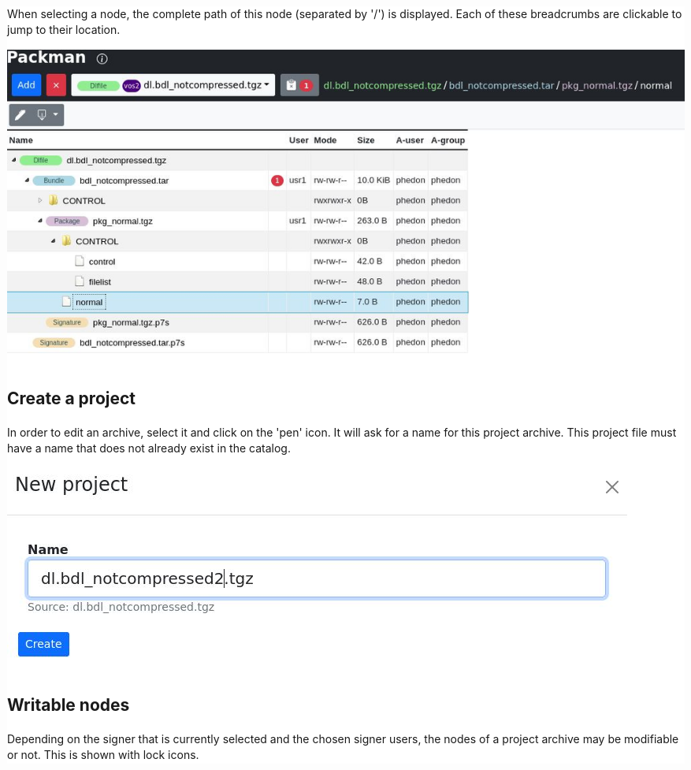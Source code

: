 When selecting a node, the complete path of this node (separated by \'/\') is displayed. Each of these breadcrumbs are clickable to jump to their location.

![](bread_crumbs.jpg)

## Create a project <a href="#packman_ui_create_project" id="packman_ui_create_project"></a>

In order to edit an archive, select it and click on the \'pen\' icon. It will ask for a name for this project archive. This project file must have a name that does not already exist in the catalog.

![](new_project.jpg)

## Writable nodes <a href="#packman_ui_create_writable" id="packman_ui_create_writable"></a>

Depending on the signer that is currently selected and the chosen signer users, the nodes of a project archive may be modifiable or not. This is shown with lock icons.
